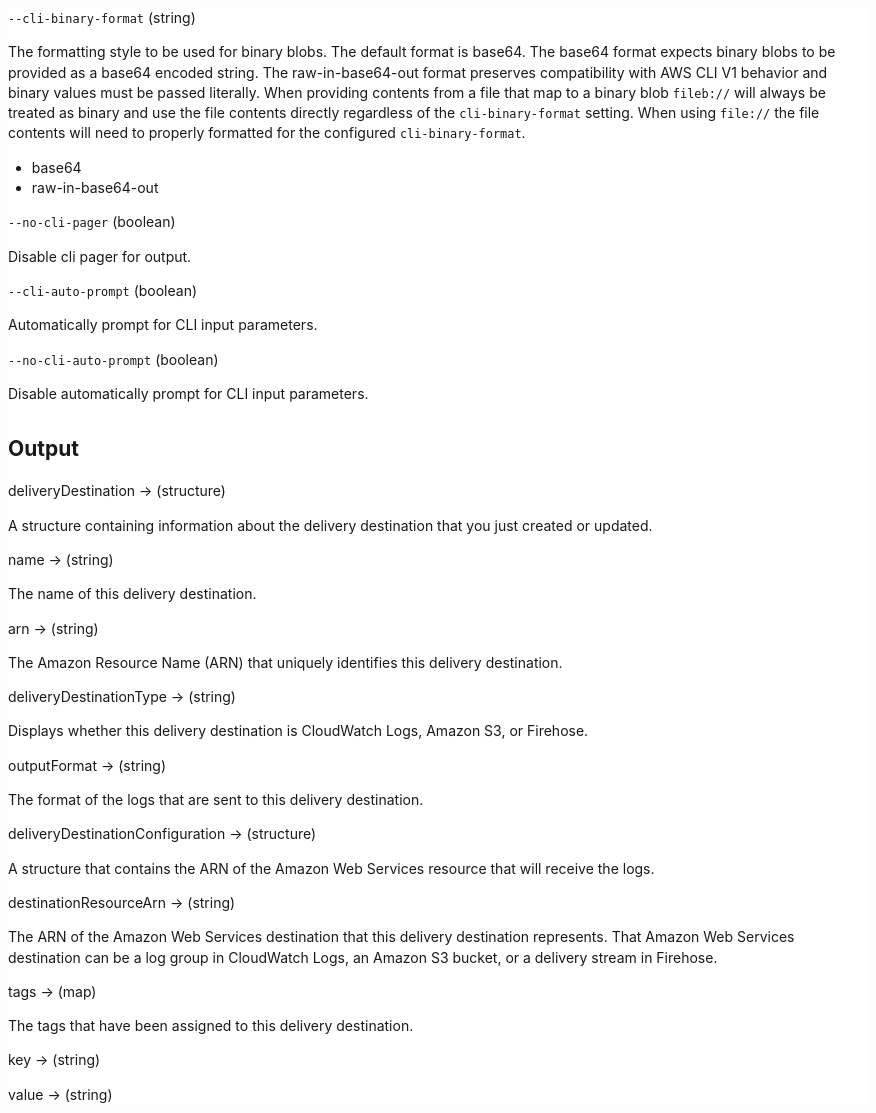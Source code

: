 `--cli-binary-format` (string)

The formatting style to be used for binary blobs. The default format is base64. The base64 format expects binary blobs to be provided as a base64 encoded string. The raw-in-base64-out format preserves compatibility with AWS CLI V1 behavior and binary values must be passed literally. When providing contents from a file that map to a binary blob `fileb://` will always be treated as binary and use the file contents directly regardless of the `cli-binary-format` setting. When using `file://` the file contents will need to properly formatted for the configured `cli-binary-format`.

- base64
- raw-in-base64-out

`--no-cli-pager` (boolean)

Disable cli pager for output.

`--cli-auto-prompt` (boolean)

Automatically prompt for CLI input parameters.

`--no-cli-auto-prompt` (boolean)

Disable automatically prompt for CLI input parameters.

## Output

deliveryDestination -> (structure)

A structure containing information about the delivery destination that you just created or updated.

name -> (string)

The name of this delivery destination.

arn -> (string)

The Amazon Resource Name (ARN) that uniquely identifies this delivery destination.

deliveryDestinationType -> (string)

Displays whether this delivery destination is CloudWatch Logs, Amazon S3, or Firehose.

outputFormat -> (string)

The format of the logs that are sent to this delivery destination.

deliveryDestinationConfiguration -> (structure)

A structure that contains the ARN of the Amazon Web Services resource that will receive the logs.

destinationResourceArn -> (string)

The ARN of the Amazon Web Services destination that this delivery destination represents. That Amazon Web Services destination can be a log group in CloudWatch Logs, an Amazon S3 bucket, or a delivery stream in Firehose.

tags -> (map)

The tags that have been assigned to this delivery destination.

key -> (string)

value -> (string)